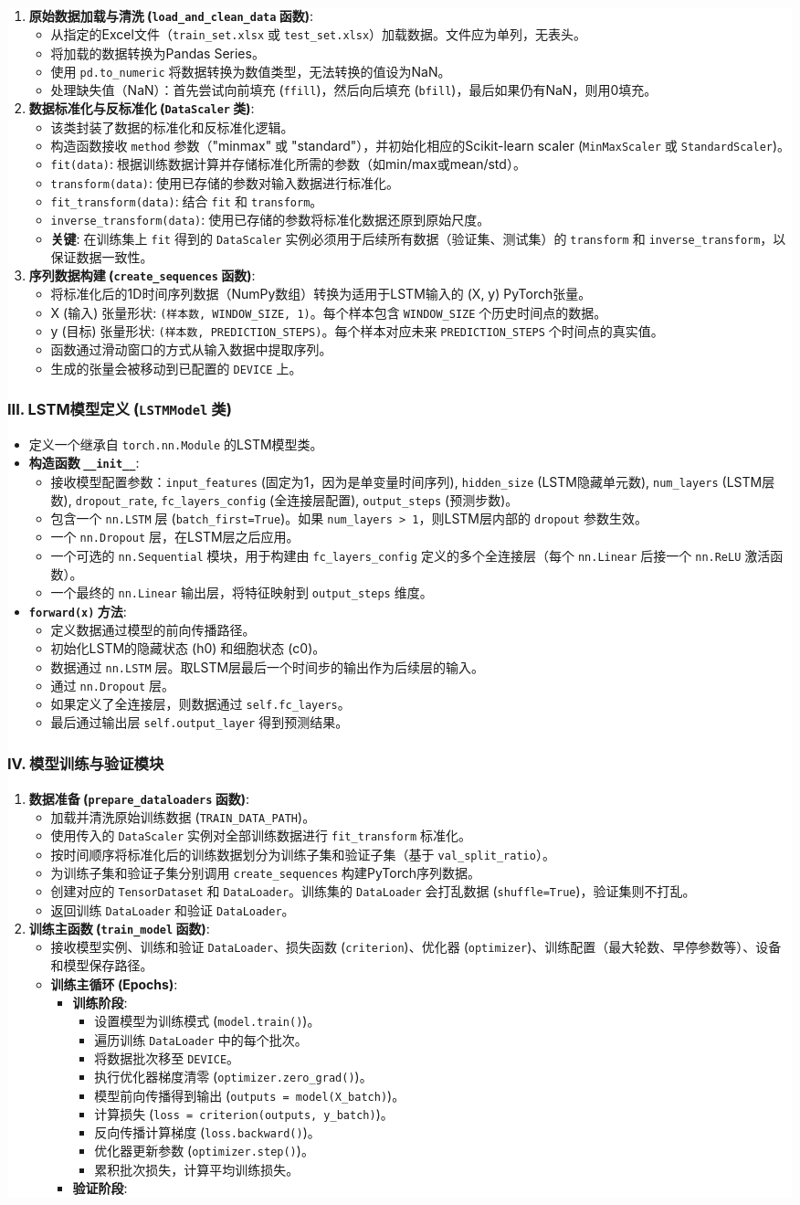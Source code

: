 1.  **原始数据加载与清洗 (`load_and_clean_data` 函数)**:
    *   从指定的Excel文件（`train_set.xlsx` 或 `test_set.xlsx`）加载数据。文件应为单列，无表头。
    *   将加载的数据转换为Pandas Series。
    *   使用 `pd.to_numeric` 将数据转换为数值类型，无法转换的值设为NaN。
    *   处理缺失值（NaN）：首先尝试向前填充 (`ffill`)，然后向后填充 (`bfill`)，最后如果仍有NaN，则用0填充。
2.  **数据标准化与反标准化 (`DataScaler` 类)**:
    *   该类封装了数据的标准化和反标准化逻辑。
    *   构造函数接收 `method` 参数（"minmax" 或 "standard"），并初始化相应的Scikit-learn scaler (`MinMaxScaler` 或 `StandardScaler`)。
    *   `fit(data)`: 根据训练数据计算并存储标准化所需的参数（如min/max或mean/std）。
    *   `transform(data)`: 使用已存储的参数对输入数据进行标准化。
    *   `fit_transform(data)`: 结合 `fit` 和 `transform`。
    *   `inverse_transform(data)`: 使用已存储的参数将标准化数据还原到原始尺度。
    *   **关键**: 在训练集上 `fit` 得到的 `DataScaler` 实例必须用于后续所有数据（验证集、测试集）的 `transform` 和 `inverse_transform`，以保证数据一致性。
3.  **序列数据构建 (`create_sequences` 函数)**:
    *   将标准化后的1D时间序列数据（NumPy数组）转换为适用于LSTM输入的 (X, y) PyTorch张量。
    *   X (输入) 张量形状: `(样本数, WINDOW_SIZE, 1)`。每个样本包含 `WINDOW_SIZE` 个历史时间点的数据。
    *   y (目标) 张量形状: `(样本数, PREDICTION_STEPS)`。每个样本对应未来 `PREDICTION_STEPS` 个时间点的真实值。
    *   函数通过滑动窗口的方式从输入数据中提取序列。
    *   生成的张量会被移动到已配置的 `DEVICE` 上。

### III. LSTM模型定义 (`LSTMModel` 类)

*   定义一个继承自 `torch.nn.Module` 的LSTM模型类。
*   **构造函数 `__init__`**:
    *   接收模型配置参数：`input_features` (固定为1，因为是单变量时间序列), `hidden_size` (LSTM隐藏单元数), `num_layers` (LSTM层数), `dropout_rate`, `fc_layers_config` (全连接层配置), `output_steps` (预测步数)。
    *   包含一个 `nn.LSTM` 层 (`batch_first=True`)。如果 `num_layers > 1`，则LSTM层内部的 `dropout` 参数生效。
    *   一个 `nn.Dropout` 层，在LSTM层之后应用。
    *   一个可选的 `nn.Sequential` 模块，用于构建由 `fc_layers_config` 定义的多个全连接层（每个 `nn.Linear` 后接一个 `nn.ReLU` 激活函数）。
    *   一个最终的 `nn.Linear` 输出层，将特征映射到 `output_steps` 维度。
*   **`forward(x)` 方法**:
    *   定义数据通过模型的前向传播路径。
    *   初始化LSTM的隐藏状态 (h0) 和细胞状态 (c0)。
    *   数据通过 `nn.LSTM` 层。取LSTM层最后一个时间步的输出作为后续层的输入。
    *   通过 `nn.Dropout` 层。
    *   如果定义了全连接层，则数据通过 `self.fc_layers`。
    *   最后通过输出层 `self.output_layer` 得到预测结果。

### IV. 模型训练与验证模块

1.  **数据准备 (`prepare_dataloaders` 函数)**:
    *   加载并清洗原始训练数据 (`TRAIN_DATA_PATH`)。
    *   使用传入的 `DataScaler` 实例对全部训练数据进行 `fit_transform` 标准化。
    *   按时间顺序将标准化后的训练数据划分为训练子集和验证子集（基于 `val_split_ratio`）。
    *   为训练子集和验证子集分别调用 `create_sequences` 构建PyTorch序列数据。
    *   创建对应的 `TensorDataset` 和 `DataLoader`。训练集的 `DataLoader` 会打乱数据 (`shuffle=True`)，验证集则不打乱。
    *   返回训练 `DataLoader` 和验证 `DataLoader`。
2.  **训练主函数 (`train_model` 函数)**:
    *   接收模型实例、训练和验证 `DataLoader`、损失函数 (`criterion`)、优化器 (`optimizer`)、训练配置（最大轮数、早停参数等）、设备和模型保存路径。
    *   **训练主循环 (Epochs)**:
        *   **训练阶段**:
            *   设置模型为训练模式 (`model.train()`)。
            *   遍历训练 `DataLoader` 中的每个批次。
            *   将数据批次移至 `DEVICE`。
            *   执行优化器梯度清零 (`optimizer.zero_grad()`)。
            *   模型前向传播得到输出 (`outputs = model(X_batch)`)。
            *   计算损失 (`loss = criterion(outputs, y_batch)`)。
            *   反向传播计算梯度 (`loss.backward()`)。
            *   优化器更新参数 (`optimizer.step()`)。
            *   累积批次损失，计算平均训练损失。
        *   **验证阶段**: